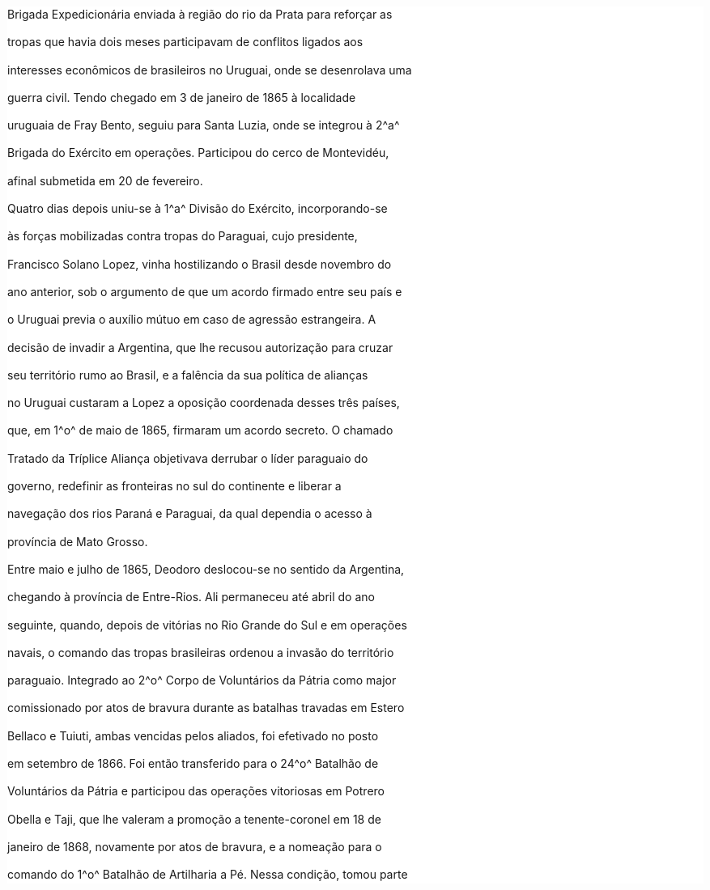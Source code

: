 Brigada Expedicionária enviada à região do rio da Prata para reforçar as

tropas que havia dois meses participavam de conflitos ligados aos

interesses econômicos de brasileiros no Uruguai, onde se desenrolava uma

guerra civil. Tendo chegado em 3 de janeiro de 1865 à localidade

uruguaia de Fray Bento, seguiu para Santa Luzia, onde se integrou à 2^a^

Brigada do Exército em operações. Participou do cerco de Montevidéu,

afinal submetida em 20 de fevereiro.



Quatro dias depois uniu-se à 1^a^ Divisão do Exército, incorporando-se

às forças mobilizadas contra tropas do Paraguai, cujo presidente,

Francisco Solano Lopez, vinha hostilizando o Brasil desde novembro do

ano anterior, sob o argumento de que um acordo firmado entre seu país e

o Uruguai previa o auxílio mútuo em caso de agressão estrangeira. A

decisão de invadir a Argentina, que lhe recusou autorização para cruzar

seu território rumo ao Brasil, e a falência da sua política de alianças

no Uruguai custaram a Lopez a oposição coordenada desses três países,

que, em 1^o^ de maio de 1865, firmaram um acordo secreto. O chamado

Tratado da Tríplice Aliança objetivava derrubar o líder paraguaio do

governo, redefinir as fronteiras no sul do continente e liberar a

navegação dos rios Paraná e Paraguai, da qual dependia o acesso à

província de Mato Grosso.



Entre maio e julho de 1865, Deodoro deslocou-se no sentido da Argentina,

chegando à província de Entre-Rios. Ali permaneceu até abril do ano

seguinte, quando, depois de vitórias no Rio Grande do Sul e em operações

navais, o comando das tropas brasileiras ordenou a invasão do território

paraguaio. Integrado ao 2^o^ Corpo de Voluntários da Pátria como major

comissionado por atos de bravura durante as batalhas travadas em Estero

Bellaco e Tuiuti, ambas vencidas pelos aliados, foi efetivado no posto

em setembro de 1866. Foi então transferido para o 24^o^ Batalhão de

Voluntários da Pátria e participou das operações vitoriosas em Potrero

Obella e Taji, que lhe valeram a promoção a tenente-coronel em 18 de

janeiro de 1868, novamente por atos de bravura, e a nomeação para o

comando do 1^o^ Batalhão de Artilharia a Pé. Nessa condição, tomou parte
